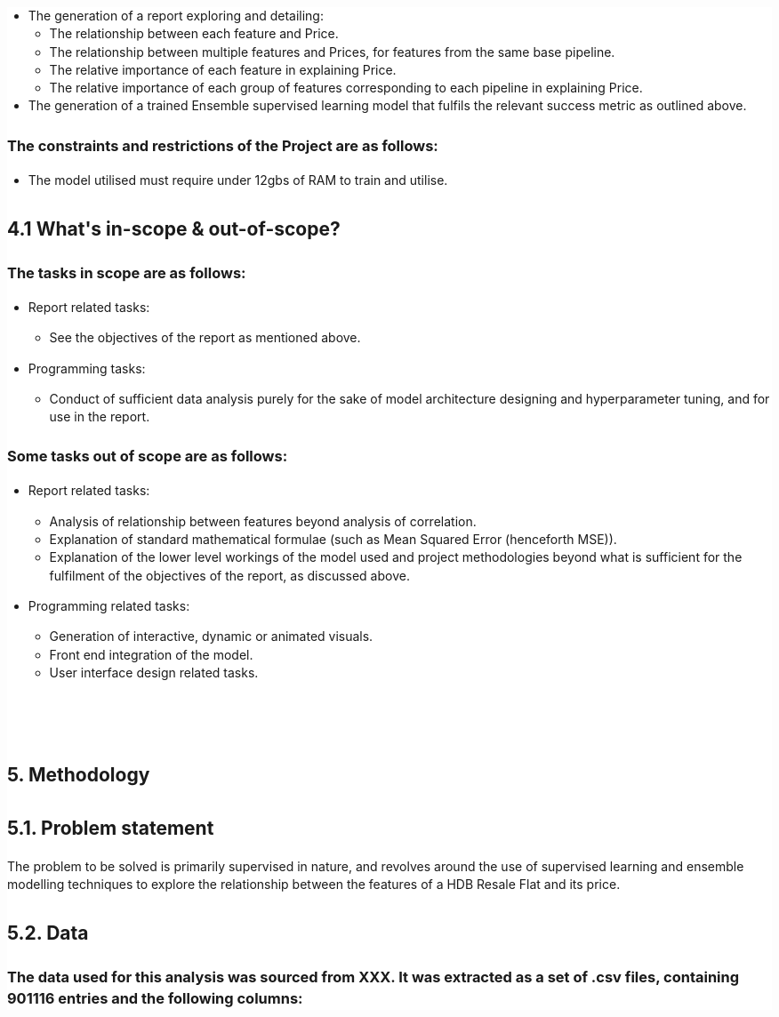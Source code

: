 - The generation of a report exploring and detailing:
    - The relationship between each feature and Price.
    - The relationship between multiple features and Prices, for features from the same base pipeline.
    - The relative importance of each feature in explaining Price.
    - The relative importance of each group of features corresponding to each pipeline in explaining Price.
- The generation of a trained Ensemble supervised learning model that fulfils the relevant success metric as outlined above.

### The constraints and restrictions of the Project are as follows:
- The model utilised must require under 12gbs of RAM to train and utilise.

## 4.1 What's in-scope & out-of-scope?

### The tasks in scope are as follows:

- Report related tasks:
    - See the objectives of the report as mentioned above.

- Programming tasks:
    - Conduct of sufficient data analysis purely for the sake of model architecture designing and hyperparameter tuning, and for use in the report.

### Some tasks out of scope are as follows:

- Report related tasks:
    - Analysis of relationship between features beyond analysis of correlation.
    - Explanation of standard mathematical formulae (such as Mean Squared Error (henceforth MSE)).
    - Explanation of the lower level workings of the model used and project methodologies beyond what is sufficient for the fulfilment of the objectives of the report, as discussed above. 

- Programming related tasks:
    - Generation of interactive, dynamic or animated visuals.
    - Front end integration of the model.
    - User interface design related tasks.
<br></br><br></br>

## 5. Methodology

## 5.1. Problem statement



The problem to be solved is primarily supervised in nature, and revolves around the use of supervised learning and ensemble modelling techniques to explore the relationship between the features of a HDB Resale Flat and its price.

## 5.2. Data


### The data used for this analysis was sourced from XXX. It was extracted as a set of .csv files, containing 901116 entries and the following columns:
